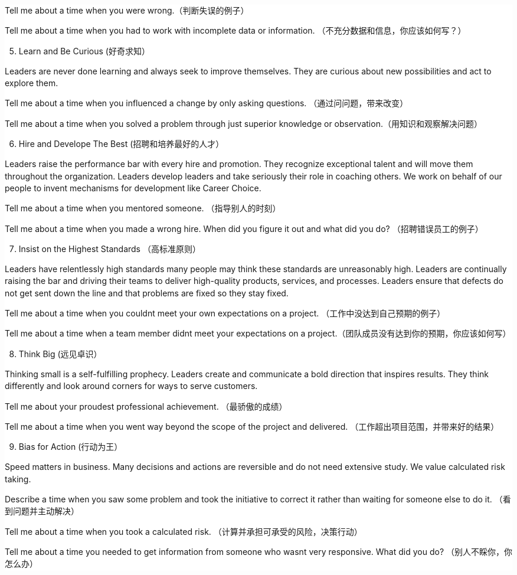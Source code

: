 Tell me about a time when you were wrong.（判断失误的例子）

Tell me about a time when you had to work with incomplete data or information. （不充分数据和信息，你应该如何写？）

5. Learn and Be Curious (好奇求知）

Leaders are never done learning and always seek to improve themselves. They are curious about new possibilities and act to explore them.

Tell me about a time when you influenced a change by only asking questions. （通过问问题，带来改变）

Tell me about a time when you solved a problem through just superior knowledge or observation.（用知识和观察解决问题）

6. Hire and Develope The Best (招聘和培养最好的人才）

Leaders raise the performance bar with every hire and promotion. They recognize exceptional talent and will move them throughout the organization. Leaders develop leaders and take seriously their role in coaching others. We work on behalf of our people to invent mechanisms for development like Career Choice.

Tell me about a time when you mentored someone. （指导别人的时刻）

Tell me about a time when you made a wrong hire. When did you figure it out and what did you do? （招聘错误员工的例子）

7. Insist on the Highest Standards （高标准原则）

Leaders have relentlessly high standards many people may think these standards are unreasonably high. Leaders are continually raising the bar and driving their teams to deliver high-quality products, services, and processes. Leaders ensure that defects do not get sent down the line and that problems are fixed so they stay fixed.

Tell me about a time when you couldnt meet your own expectations on a project. （工作中没达到自己预期的例子）

Tell me about a time when a team member didnt meet your expectations on a project.（团队成员没有达到你的预期，你应该如何写）

8. Think Big (远见卓识）

Thinking small is a self-fulfilling prophecy. Leaders create and communicate a bold direction that inspires results. They think differently and look around corners for ways to serve customers.

Tell me about your proudest professional achievement. （最骄傲的成绩）

Tell me about a time when you went way beyond the scope of the project and delivered. （工作超出项目范围，并带来好的结果）

9. Bias for Action (行动为王）

Speed matters in business. Many decisions and actions are reversible and do not need extensive study. We value calculated risk taking.

Describe a time when you saw some problem and took the initiative to correct it rather than waiting for someone else to do it. （看到问题并主动解决）

Tell me about a time when you took a calculated risk. （计算并承担可承受的风险，决策行动）

Tell me about a time you needed to get information from someone who wasnt very responsive. What did you do? （别人不睬你，你怎么办）
